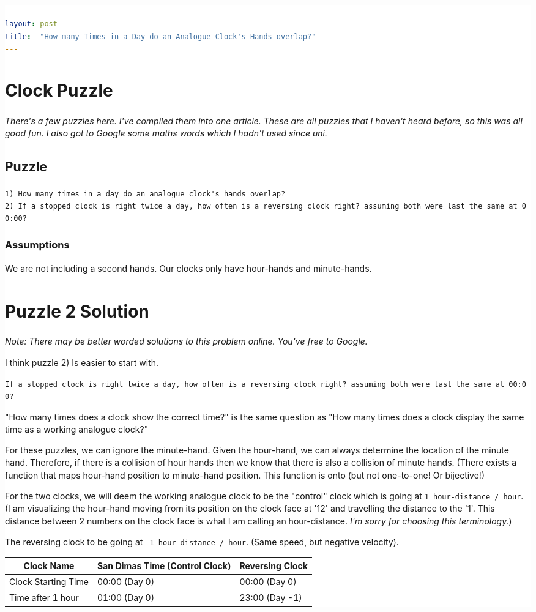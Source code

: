 ```yaml
---
layout: post
title:  "How many Times in a Day do an Analogue Clock's Hands overlap?"
---
```



# Clock Puzzle

_There's a few puzzles here. I've compiled them into one article. These are all puzzles that I haven't heard before, so this was all good fun. I also got to Google some maths words which I hadn't used since uni._

## Puzzle

```
1) How many times in a day do an analogue clock's hands overlap?
2) If a stopped clock is right twice a day, how often is a reversing clock right? assuming both were last the same at 00:00?
```

### Assumptions

We are not including a second hands. Our clocks only have hour-hands and minute-hands.

# Puzzle 2 Solution

_Note: There may be better worded solutions to this problem online. You've free to Google._

I think puzzle 2) Is easier to start with.

```
If a stopped clock is right twice a day, how often is a reversing clock right? assuming both were last the same at 00:00?
```

"How many times does a clock show the correct time?" is the same question as "How many times does a clock display the same time as a working analogue clock?"

For these puzzles, we can ignore the minute-hand. Given the hour-hand, we can always determine the location of the minute hand. Therefore, if there is a collision of hour hands then we know that there is also a collision of minute hands. (There exists a function that maps hour-hand position to minute-hand position. This function is onto (but not one-to-one! Or bijective!)

For the two clocks, we will deem the working analogue clock to be the "control" clock which is going at `1 hour-distance / hour`. (I am visualizing the hour-hand moving from its position on the clock face at '12' and travelling the distance to the '1'. This distance between 2 numbers on the clock face is what I am calling an hour-distance. _I'm sorry for choosing this terminology._)

The reversing clock to be going at `-1 hour-distance / hour`. (Same speed, but negative velocity).

|Clock Name|San Dimas Time (Control Clock)|Reversing Clock|
|----------|------------------------------|------------------|
|Clock Starting Time|00:00 (Day 0)|00:00 (Day 0)|
|Time after 1 hour|01:00 (Day 0)|23:00 (Day -1)|
